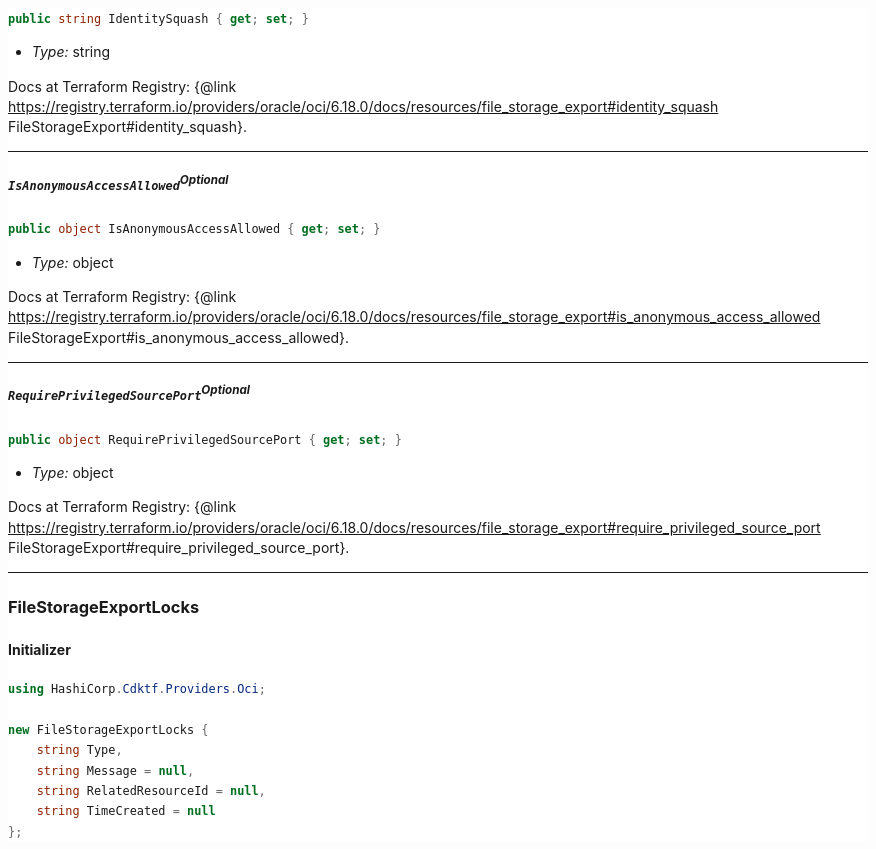 ```csharp
public string IdentitySquash { get; set; }
```

- *Type:* string

Docs at Terraform Registry: {@link https://registry.terraform.io/providers/oracle/oci/6.18.0/docs/resources/file_storage_export#identity_squash FileStorageExport#identity_squash}.

---

##### `IsAnonymousAccessAllowed`<sup>Optional</sup> <a name="IsAnonymousAccessAllowed" id="rhizo-co-terraform-provider-oci.fileStorageExport.FileStorageExportExportOptions.property.isAnonymousAccessAllowed"></a>

```csharp
public object IsAnonymousAccessAllowed { get; set; }
```

- *Type:* object

Docs at Terraform Registry: {@link https://registry.terraform.io/providers/oracle/oci/6.18.0/docs/resources/file_storage_export#is_anonymous_access_allowed FileStorageExport#is_anonymous_access_allowed}.

---

##### `RequirePrivilegedSourcePort`<sup>Optional</sup> <a name="RequirePrivilegedSourcePort" id="rhizo-co-terraform-provider-oci.fileStorageExport.FileStorageExportExportOptions.property.requirePrivilegedSourcePort"></a>

```csharp
public object RequirePrivilegedSourcePort { get; set; }
```

- *Type:* object

Docs at Terraform Registry: {@link https://registry.terraform.io/providers/oracle/oci/6.18.0/docs/resources/file_storage_export#require_privileged_source_port FileStorageExport#require_privileged_source_port}.

---

### FileStorageExportLocks <a name="FileStorageExportLocks" id="rhizo-co-terraform-provider-oci.fileStorageExport.FileStorageExportLocks"></a>

#### Initializer <a name="Initializer" id="rhizo-co-terraform-provider-oci.fileStorageExport.FileStorageExportLocks.Initializer"></a>

```csharp
using HashiCorp.Cdktf.Providers.Oci;

new FileStorageExportLocks {
    string Type,
    string Message = null,
    string RelatedResourceId = null,
    string TimeCreated = null
};
```
